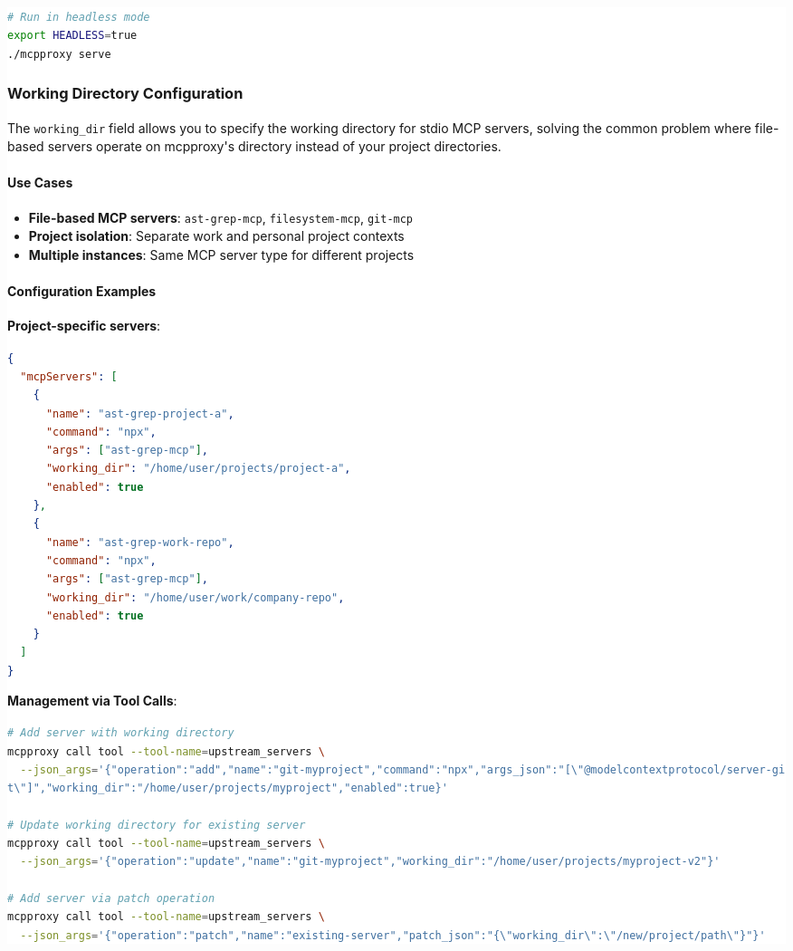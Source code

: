 ```bash
# Run in headless mode
export HEADLESS=true
./mcpproxy serve
```

### Working Directory Configuration

The `working_dir` field allows you to specify the working directory for stdio MCP servers, solving the common problem where file-based servers operate on mcpproxy's directory instead of your project directories.

#### Use Cases
- **File-based MCP servers**: `ast-grep-mcp`, `filesystem-mcp`, `git-mcp`
- **Project isolation**: Separate work and personal project contexts
- **Multiple instances**: Same MCP server type for different projects

#### Configuration Examples

**Project-specific servers**:
```json
{
  "mcpServers": [
    {
      "name": "ast-grep-project-a",
      "command": "npx",
      "args": ["ast-grep-mcp"],
      "working_dir": "/home/user/projects/project-a",
      "enabled": true
    },
    {
      "name": "ast-grep-work-repo",
      "command": "npx", 
      "args": ["ast-grep-mcp"],
      "working_dir": "/home/user/work/company-repo",
      "enabled": true
    }
  ]
}
```

**Management via Tool Calls**:
```bash
# Add server with working directory
mcpproxy call tool --tool-name=upstream_servers \
  --json_args='{"operation":"add","name":"git-myproject","command":"npx","args_json":"[\"@modelcontextprotocol/server-git\"]","working_dir":"/home/user/projects/myproject","enabled":true}'

# Update working directory for existing server
mcpproxy call tool --tool-name=upstream_servers \
  --json_args='{"operation":"update","name":"git-myproject","working_dir":"/home/user/projects/myproject-v2"}'

# Add server via patch operation
mcpproxy call tool --tool-name=upstream_servers \
  --json_args='{"operation":"patch","name":"existing-server","patch_json":"{\"working_dir\":\"/new/project/path\"}"}'
```
